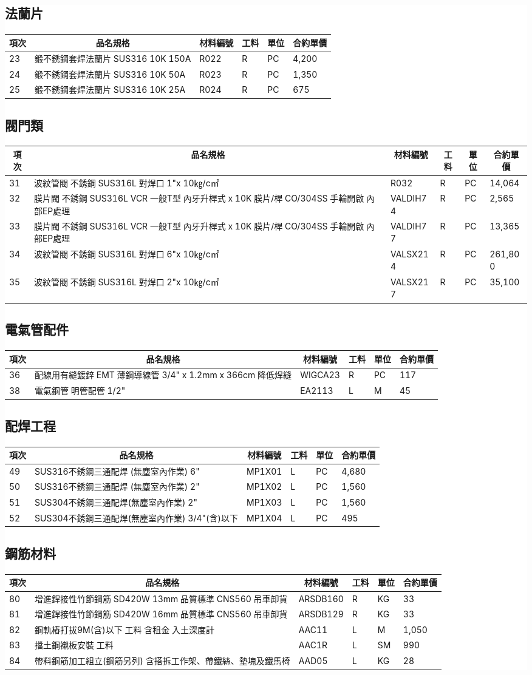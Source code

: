 ## 法蘭片

| 項次 | 品名規格 | 材料編號 | 工料 | 單位 | 合約單價 |
|------|----------|----------|------|------|----------|
| 23 | 鍛不銹鋼套焊法蘭片 SUS316 10K 150A | R022 | R | PC | 4,200 |
| 24 | 鍛不銹鋼套焊法蘭片 SUS316 10K 50A | R023 | R | PC | 1,350 |
| 25 | 鍛不銹鋼套焊法蘭片 SUS316 10K 25A | R024 | R | PC | 675 |

## 閥門類

| 項次 | 品名規格 | 材料編號 | 工料 | 單位 | 合約單價 |
|------|----------|----------|------|------|----------|
| 31 | 波紋管閥 不銹鋼 SUS316L 對焊口 1"x 10㎏/c㎡ | R032 | R | PC | 14,064 |
| 32 | 膜片閥 不銹鋼 SUS316L VCR 一般T型 內牙升桿式 x 10K 膜片/桿 CO/304SS 手輪開啟 內部EP處理 | VALDIH74 | R | PC | 2,565 |
| 33 | 膜片閥 不銹鋼 SUS316L VCR 一般T型 內牙升桿式 x 10K 膜片/桿 CO/304SS 手輪開啟 內部EP處理 | VALDIH77 | R | PC | 13,365 |
| 34 | 波紋管閥 不銹鋼 SUS316L 對焊口 6"x 10㎏/c㎡ | VALSX214 | R | PC | 261,800 |
| 35 | 波紋管閥 不銹鋼 SUS316L 對焊口 2"x 10㎏/c㎡ | VALSX217 | R | PC | 35,100 |

## 電氣管配件

| 項次 | 品名規格 | 材料編號 | 工料 | 單位 | 合約單價 |
|------|----------|----------|------|------|----------|
| 36 | 配線用有縫鍍鋅 EMT 薄鋼導線管 3/4" x 1.2mm x 366cm 降低焊縫 | WIGCA23 | R | PC | 117 |
| 38 | 電氣鋼管 明管配管 1/2" | EA2113 | L | M | 45 |

## 配焊工程

| 項次 | 品名規格 | 材料編號 | 工料 | 單位 | 合約單價 |
|------|----------|----------|------|------|----------|
| 49 | SUS316不銹鋼三通配焊 (無塵室內作業) 6" | MP1X01 | L | PC | 4,680 |
| 50 | SUS316不銹鋼三通配焊 (無塵室內作業) 2" | MP1X02 | L | PC | 1,560 |
| 51 | SUS304不銹鋼三通配焊(無塵室內作業) 2" | MP1X03 | L | PC | 1,560 |
| 52 | SUS304不銹鋼三通配焊(無塵室內作業) 3/4"(含)以下 | MP1X04 | L | PC | 495 |

## 鋼筋材料

| 項次 | 品名規格 | 材料編號 | 工料 | 單位 | 合約單價 |
|------|----------|----------|------|------|----------|
| 80 | 增進銲接性竹節鋼筋 SD420W 13mm 品質標準 CNS560 吊車卸貨 | ARSDB160 | R | KG | 33 |
| 81 | 增進銲接性竹節鋼筋 SD420W 16mm 品質標準 CNS560 吊車卸貨 | ARSDB129 | R | KG | 33 |
| 82 | 鋼軌樁打拔9M(含)以下 工料 含租金 入土深度計 | AAC11 | L | M | 1,050 |
| 83 | 擋土鋼襯板安裝 工料 | AAC1R | L | SM | 990 |
| 84 | 帶料鋼筋加工組立(鋼筋另列) 含搭拆工作架、帶鐵絲、墊塊及鐵馬椅 | AAD05 | L | KG | 28 |
